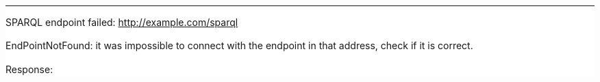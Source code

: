 

---
SPARQL endpoint failed: http://example.com/sparql

EndPointNotFound: it was impossible to connect with the endpoint in that address, check if it is correct. 

Response:
